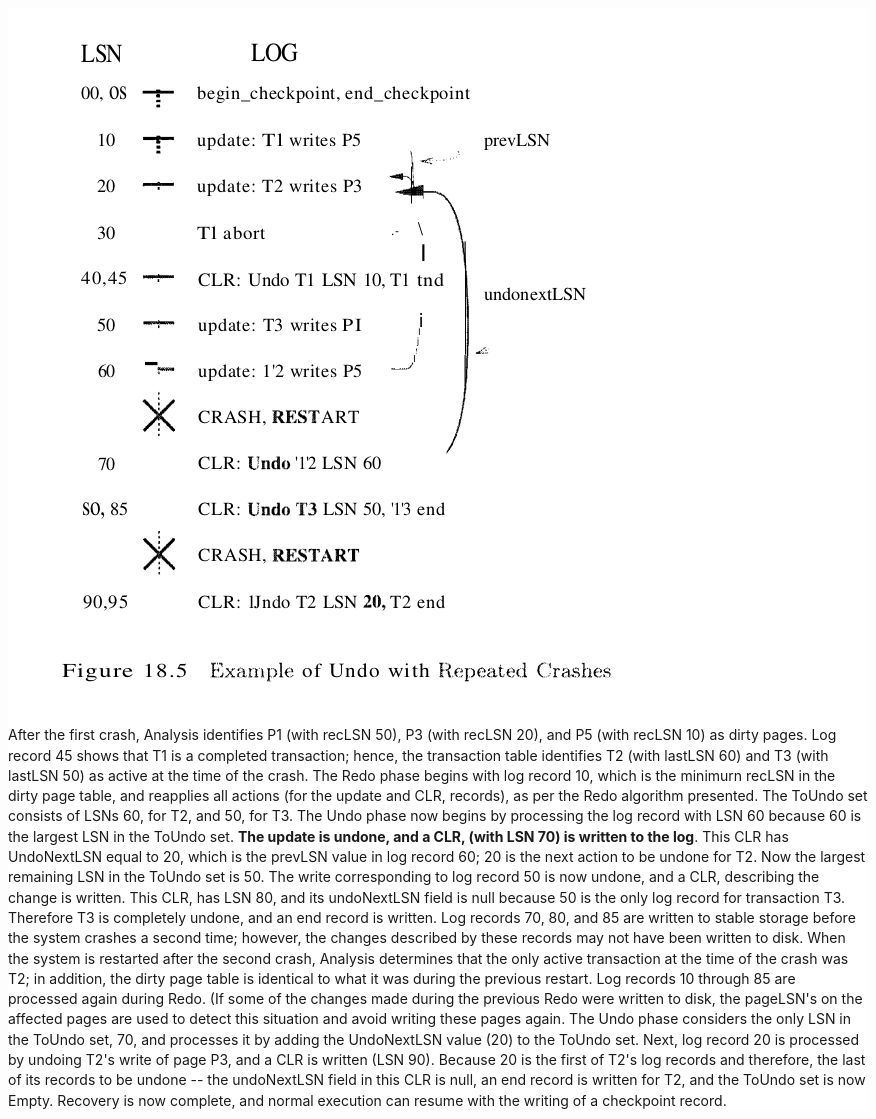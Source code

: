 ![figure 18.5](https://github.com/SaltyFish123/SaltyFish123.github.io/blob/master/assets/images/SQL/figure_18_5.png?raw=true)

After the first crash, Analysis identifies P1 (with recLSN 50), P3 (with recLSN 20), and P5 (with recLSN 10) as dirty pages. Log record 45 shows that T1 is a completed transaction; hence, the transaction table identifies T2 (with lastLSN 60) and T3 (with lastLSN 50) as active at the time of the crash. The Redo phase begins with log record 10, which is the minimurn recLSN in the dirty page table, and reapplies all actions (for the update and CLR, records), as per the Redo algorithm presented. The ToUndo set consists of LSNs 60, for T2, and 50, for T3. The Undo phase now begins by processing the log record with LSN 60 because 60 is the largest LSN in the ToUndo set. **The update is undone, and a CLR, (with LSN 70) is written to the log**. This CLR has UndoNextLSN equal to 20, which is the prevLSN value in log record 60; 20 is the next action to be undone for T2. Now the largest remaining LSN in the ToUndo set is 50. The write corresponding to log record 50 is now undone, and a CLR, describing the change is written. This CLR, has LSN 80, and its undoNextLSN field is null because 50 is the only log record for transaction T3. Therefore T3 is completely undone, and an end record is written. Log records 70, 80, and 85 are written to stable storage before the system crashes a second time; however, the changes described by these records may not have been written to disk. When the system is restarted after the second crash, Analysis determines that the only active transaction at the time of the crash was T2; in addition, the dirty page table is identical to what it was during the previous restart. Log records 10 through 85 are processed again during Redo. (If some of the changes made during the previous Redo were written to disk, the pageLSN's on the affected pages are used to detect this situation and avoid writing these pages again. The Undo phase considers the only LSN in the ToUndo set, 70, and processes it by adding the UndoNextLSN value (20) to the ToUndo set. Next, log record 20 is processed by undoing T2's write of page P3, and a CLR is written (LSN 90). Because 20 is the first of T2's log records and therefore, the last of its records to be undone -- the undoNextLSN field in this CLR is null, an end record is written for T2, and the ToUndo set is now Empty. Recovery is now complete, and normal execution can resume with the writing of a checkpoint record.

